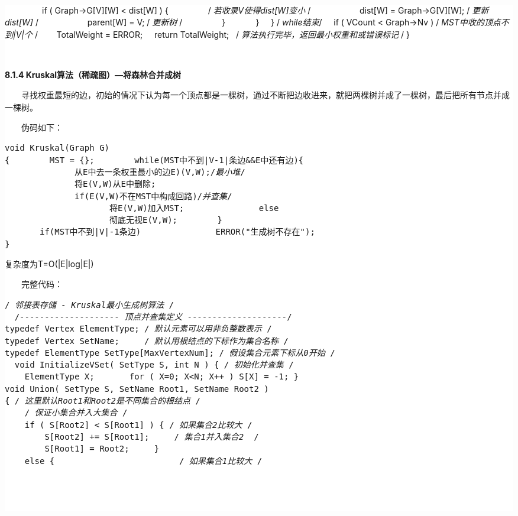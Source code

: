 &nbsp;&nbsp;&nbsp;&nbsp;&nbsp;&nbsp;&nbsp;&nbsp;&nbsp;&nbsp;&nbsp;&nbsp;&nbsp;&nbsp;&nbsp;&nbsp;if&nbsp;(&nbsp;Graph-&gt;G[V][W]&nbsp;&lt;&nbsp;dist[W]&nbsp;)&nbsp;{
&nbsp;&nbsp;&nbsp;&nbsp;&nbsp;&nbsp;&nbsp;&nbsp;&nbsp;&nbsp;&nbsp;&nbsp;&nbsp;&nbsp;&nbsp;&nbsp;/*&nbsp;若收录V使得dist[W]变小&nbsp;*/
&nbsp;&nbsp;&nbsp;&nbsp;&nbsp;&nbsp;&nbsp;&nbsp;&nbsp;&nbsp;&nbsp;&nbsp;&nbsp;&nbsp;&nbsp;&nbsp;&nbsp;&nbsp;&nbsp;&nbsp;dist[W]&nbsp;=&nbsp;Graph-&gt;G[V][W];&nbsp;/*&nbsp;更新dist[W]&nbsp;*/
&nbsp;&nbsp;&nbsp;&nbsp;&nbsp;&nbsp;&nbsp;&nbsp;&nbsp;&nbsp;&nbsp;&nbsp;&nbsp;&nbsp;&nbsp;&nbsp;&nbsp;&nbsp;&nbsp;&nbsp;parent[W]&nbsp;=&nbsp;V;&nbsp;/*&nbsp;更新树&nbsp;*/
&nbsp;&nbsp;&nbsp;&nbsp;&nbsp;&nbsp;&nbsp;&nbsp;&nbsp;&nbsp;&nbsp;&nbsp;&nbsp;&nbsp;&nbsp;&nbsp;}
&nbsp;&nbsp;&nbsp;&nbsp;&nbsp;&nbsp;&nbsp;&nbsp;&nbsp;&nbsp;&nbsp;&nbsp;}
&nbsp;&nbsp;&nbsp;&nbsp;}&nbsp;/*&nbsp;while结束*/
&nbsp;&nbsp;&nbsp;&nbsp;if&nbsp;(&nbsp;VCount&nbsp;&lt;&nbsp;Graph-&gt;Nv&nbsp;)&nbsp;/*&nbsp;MST中收的顶点不到|V|个&nbsp;*/
&nbsp;&nbsp;&nbsp;&nbsp;&nbsp;&nbsp;&nbsp;TotalWeight&nbsp;=&nbsp;ERROR;
&nbsp;&nbsp;&nbsp;&nbsp;return&nbsp;TotalWeight;&nbsp;&nbsp;&nbsp;/*&nbsp;算法执行完毕，返回最小权重和或错误标记&nbsp;*/
}</pre><p style="text-indent:28px">&nbsp;</p><p><strong>8.1.4 Kruskal算法（稀疏图）—将森林合并成树</strong></p><p style="text-indent:28px">寻找权重最短的边，初始的情况下认为每一个顶点都是一棵树，通过不断把边收进来，就把两棵树并成了一棵树，最后把所有节点并成一棵树。</p><p style="text-indent:28px">伪码如下：</p><pre class="brush:cpp;toolbar:false">void&nbsp;Kruskal(Graph&nbsp;G)
{
&nbsp;&nbsp;&nbsp;&nbsp;&nbsp;&nbsp;&nbsp;MST&nbsp;=&nbsp;{};
&nbsp;&nbsp;&nbsp;&nbsp;&nbsp;&nbsp;&nbsp;while(MST中不到|V-1|条边&amp;&amp;E中还有边){
&nbsp;&nbsp;&nbsp;&nbsp;&nbsp;&nbsp;&nbsp;&nbsp;&nbsp;&nbsp;&nbsp;&nbsp;&nbsp;&nbsp;从E中去一条权重最小的边E)(V,W);/*最小堆*/
&nbsp;&nbsp;&nbsp;&nbsp;&nbsp;&nbsp;&nbsp;&nbsp;&nbsp;&nbsp;&nbsp;&nbsp;&nbsp;&nbsp;将E(V,W)从E中删除;
&nbsp;&nbsp;&nbsp;&nbsp;&nbsp;&nbsp;&nbsp;&nbsp;&nbsp;&nbsp;&nbsp;&nbsp;&nbsp;&nbsp;if(E(V,W)不在MST中构成回路)/*并查集*/
&nbsp;&nbsp;&nbsp;&nbsp;&nbsp;&nbsp;&nbsp;&nbsp;&nbsp;&nbsp;&nbsp;&nbsp;&nbsp;&nbsp;&nbsp;&nbsp;&nbsp;&nbsp;&nbsp;&nbsp;&nbsp;将E(V,W)加入MST;
&nbsp;&nbsp;&nbsp;&nbsp;&nbsp;&nbsp;&nbsp;&nbsp;&nbsp;&nbsp;&nbsp;&nbsp;&nbsp;&nbsp;else
&nbsp;&nbsp;&nbsp;&nbsp;&nbsp;&nbsp;&nbsp;&nbsp;&nbsp;&nbsp;&nbsp;&nbsp;&nbsp;&nbsp;&nbsp;&nbsp;&nbsp;&nbsp;&nbsp;&nbsp;&nbsp;彻底无视E(V,W);
&nbsp;&nbsp;&nbsp;&nbsp;&nbsp;&nbsp;&nbsp;}
&nbsp;&nbsp;&nbsp;&nbsp;&nbsp;&nbsp;&nbsp;if(MST中不到|V|-1条边)
&nbsp;&nbsp;&nbsp;&nbsp;&nbsp;&nbsp;&nbsp;&nbsp;&nbsp;&nbsp;&nbsp;&nbsp;&nbsp;&nbsp;ERROR(&quot;生成树不存在&quot;);
}</pre><p>复杂度为T=O(|E|log|E|)</p><p style="text-indent:28px">完整代码：</p><pre class="brush:cpp;toolbar:false">/*&nbsp;邻接表存储&nbsp;-&nbsp;Kruskal最小生成树算法&nbsp;*/
&nbsp;
/*--------------------&nbsp;顶点并查集定义&nbsp;--------------------*/
typedef&nbsp;Vertex&nbsp;ElementType;&nbsp;/*&nbsp;默认元素可以用非负整数表示&nbsp;*/
typedef&nbsp;Vertex&nbsp;SetName;&nbsp;&nbsp;&nbsp;&nbsp;&nbsp;/*&nbsp;默认用根结点的下标作为集合名称&nbsp;*/
typedef&nbsp;ElementType&nbsp;SetType[MaxVertexNum];&nbsp;/*&nbsp;假设集合元素下标从0开始&nbsp;*/
&nbsp;
void&nbsp;InitializeVSet(&nbsp;SetType&nbsp;S,&nbsp;int&nbsp;N&nbsp;)
{&nbsp;/*&nbsp;初始化并查集&nbsp;*/
&nbsp;&nbsp;&nbsp;&nbsp;ElementType&nbsp;X;
&nbsp;
&nbsp;&nbsp;&nbsp;&nbsp;for&nbsp;(&nbsp;X=0;&nbsp;X&lt;N;&nbsp;X++&nbsp;)&nbsp;S[X]&nbsp;=&nbsp;-1;
}
&nbsp;
void&nbsp;Union(&nbsp;SetType&nbsp;S,&nbsp;SetName&nbsp;Root1,&nbsp;SetName&nbsp;Root2&nbsp;)
{&nbsp;/*&nbsp;这里默认Root1和Root2是不同集合的根结点&nbsp;*/
&nbsp;&nbsp;&nbsp;&nbsp;/*&nbsp;保证小集合并入大集合&nbsp;*/
&nbsp;&nbsp;&nbsp;&nbsp;if&nbsp;(&nbsp;S[Root2]&nbsp;&lt;&nbsp;S[Root1]&nbsp;)&nbsp;{&nbsp;/*&nbsp;如果集合2比较大&nbsp;*/
&nbsp;&nbsp;&nbsp;&nbsp;&nbsp;&nbsp;&nbsp;&nbsp;S[Root2]&nbsp;+=&nbsp;S[Root1];&nbsp;&nbsp;&nbsp;&nbsp;&nbsp;/*&nbsp;集合1并入集合2&nbsp;&nbsp;*/
&nbsp;&nbsp;&nbsp;&nbsp;&nbsp;&nbsp;&nbsp;&nbsp;S[Root1]&nbsp;=&nbsp;Root2;
&nbsp;&nbsp;&nbsp;&nbsp;}
&nbsp;&nbsp;&nbsp;&nbsp;else&nbsp;{&nbsp;&nbsp;&nbsp;&nbsp;&nbsp;&nbsp;&nbsp;&nbsp;&nbsp;&nbsp;&nbsp;&nbsp;&nbsp;&nbsp;&nbsp;&nbsp;&nbsp;&nbsp;&nbsp;&nbsp;&nbsp;&nbsp;&nbsp;&nbsp;&nbsp;/*&nbsp;如果集合1比较大&nbsp;*/